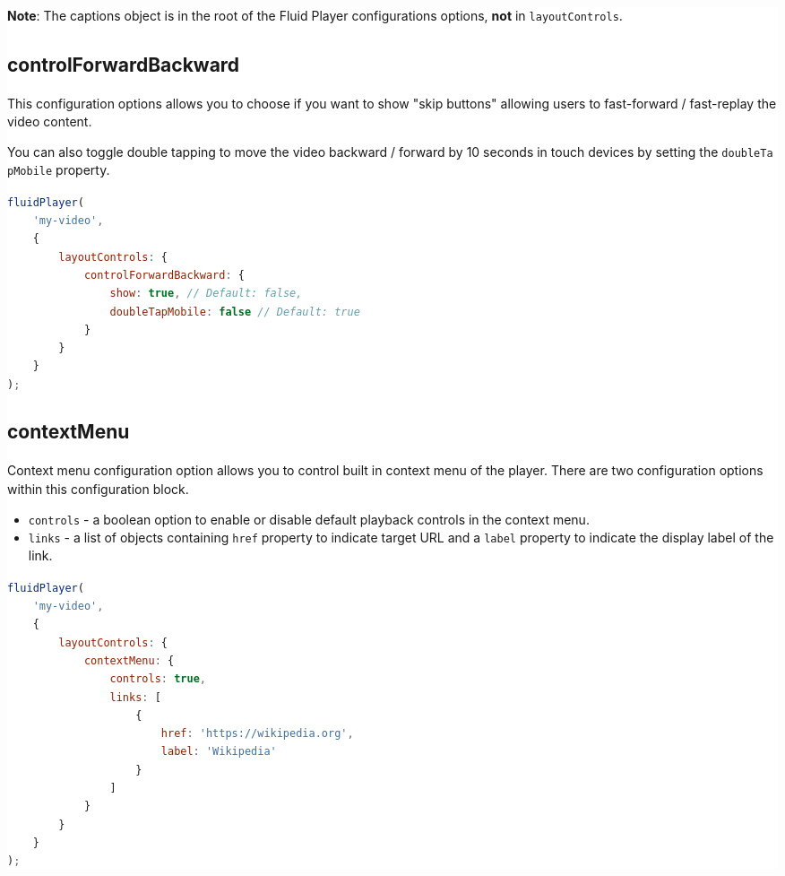 **Note**: The captions object is in the root of the Fluid Player configurations options, **not** in `layoutControls`.

## controlForwardBackward

This configuration options allows you to choose if you want to show "skip buttons" allowing users
to fast-forward / fast-replay the video content.

You can also toggle double tapping to move the video backward / forward by 10 seconds in touch devices by setting the
`doubleTapMobile` property.

```javascript
fluidPlayer(
    'my-video',
    {
        layoutControls: {
            controlForwardBackward: {
                show: true, // Default: false,
                doubleTapMobile: false // Default: true
            }
        }
    }
);
```

## contextMenu

Context menu configuration option allows you to control built in context menu of the player. There are two configuration
options within this configuration block.
 
- `controls` - a boolean option to enable or disable default playback controls
in the context menu.
- `links` - a list of objects containing `href` property to indicate target URL and a `label` property
to indicate the display label of the link.

```javascript
fluidPlayer(
    'my-video',
    {
        layoutControls: {
            contextMenu: {
                controls: true,
                links: [
                    {
                        href: 'https://wikipedia.org',
                        label: 'Wikipedia'
                    } 
                ]
            }
        }
    }
);
```
 